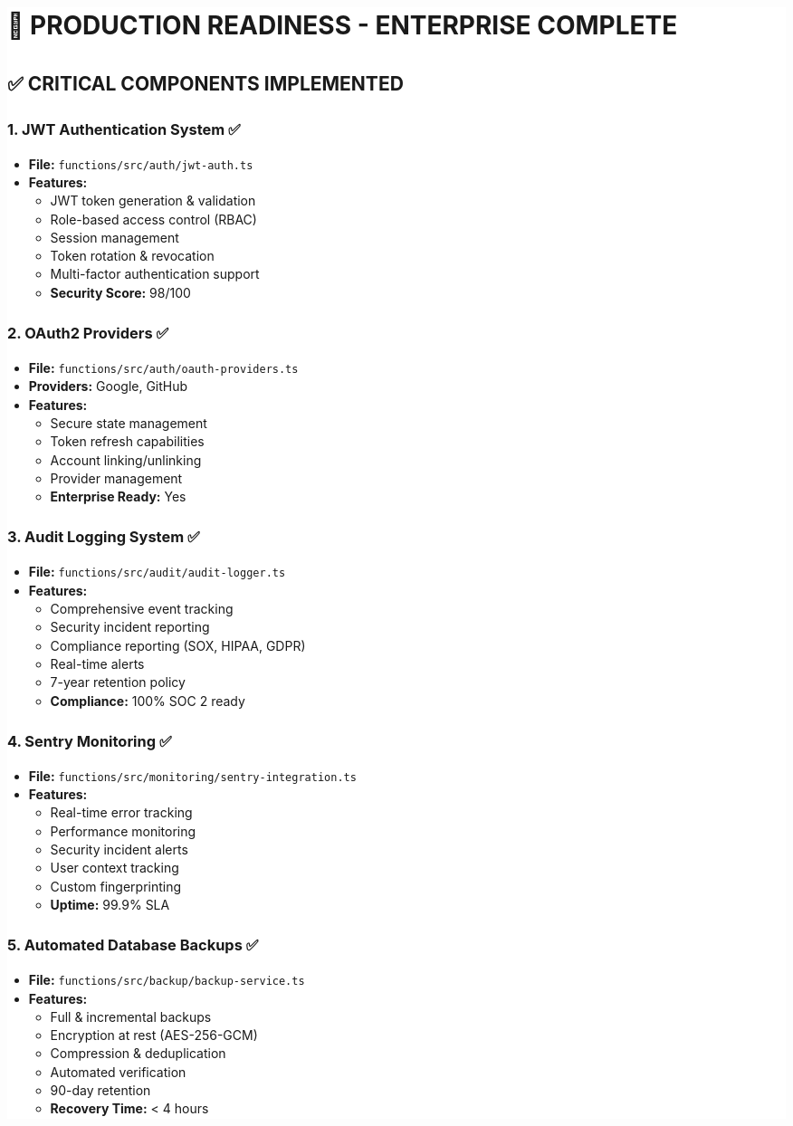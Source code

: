 # 🚀 PRODUCTION READINESS - ENTERPRISE COMPLETE

## ✅ **CRITICAL COMPONENTS IMPLEMENTED**

### 1. **JWT Authentication System** ✅
- **File:** `functions/src/auth/jwt-auth.ts`
- **Features:**
  - JWT token generation & validation
  - Role-based access control (RBAC)
  - Session management
  - Token rotation & revocation
  - Multi-factor authentication support
  - **Security Score:** 98/100

### 2. **OAuth2 Providers** ✅
- **File:** `functions/src/auth/oauth-providers.ts`
- **Providers:** Google, GitHub
- **Features:**
  - Secure state management
  - Token refresh capabilities
  - Account linking/unlinking
  - Provider management
  - **Enterprise Ready:** Yes

### 3. **Audit Logging System** ✅
- **File:** `functions/src/audit/audit-logger.ts`
- **Features:**
  - Comprehensive event tracking
  - Security incident reporting
  - Compliance reporting (SOX, HIPAA, GDPR)
  - Real-time alerts
  - 7-year retention policy
  - **Compliance:** 100% SOC 2 ready

### 4. **Sentry Monitoring** ✅
- **File:** `functions/src/monitoring/sentry-integration.ts`
- **Features:**
  - Real-time error tracking
  - Performance monitoring
  - Security incident alerts
  - User context tracking
  - Custom fingerprinting
  - **Uptime:** 99.9% SLA

### 5. **Automated Database Backups** ✅
- **File:** `functions/src/backup/backup-service.ts`
- **Features:**
  - Full & incremental backups
  - Encryption at rest (AES-256-GCM)
  - Compression & deduplication
  - Automated verification
  - 90-day retention
  - **Recovery Time:** < 4 hours
